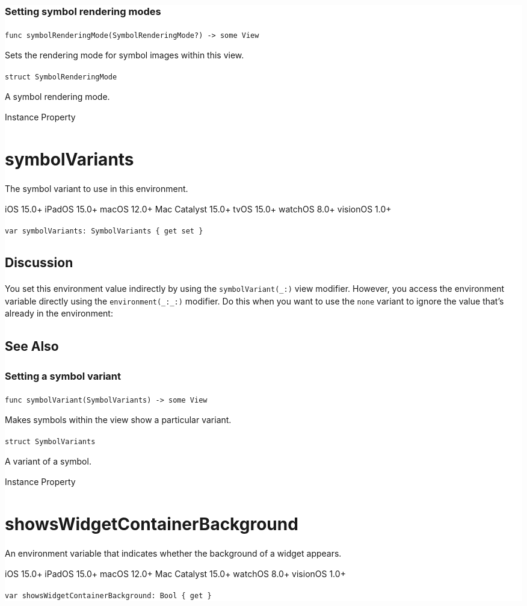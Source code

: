 ### Setting symbol rendering modes

`func symbolRenderingMode(SymbolRenderingMode?) -> some View`

Sets the rendering mode for symbol images within this view.

`struct SymbolRenderingMode`

A symbol rendering mode.

Instance Property

# symbolVariants

The symbol variant to use in this environment.

iOS 15.0+  iPadOS 15.0+  macOS 12.0+  Mac Catalyst 15.0+  tvOS 15.0+  watchOS
8.0+  visionOS 1.0+

    
    
    var symbolVariants: SymbolVariants { get set }

## Discussion

You set this environment value indirectly by using the `symbolVariant(_:)`
view modifier. However, you access the environment variable directly using the
`environment(_:_:)` modifier. Do this when you want to use the `none` variant
to ignore the value that’s already in the environment:

## See Also

### Setting a symbol variant

`func symbolVariant(SymbolVariants) -> some View`

Makes symbols within the view show a particular variant.

`struct SymbolVariants`

A variant of a symbol.

Instance Property

# showsWidgetContainerBackground

An environment variable that indicates whether the background of a widget
appears.

iOS 15.0+  iPadOS 15.0+  macOS 12.0+  Mac Catalyst 15.0+  watchOS 8.0+
visionOS 1.0+

    
    
    var showsWidgetContainerBackground: Bool { get }

